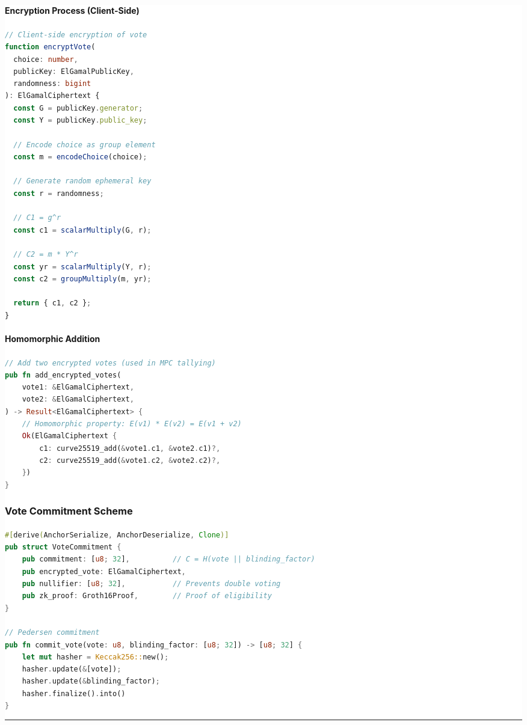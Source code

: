 #### Encryption Process (Client-Side)

```typescript
// Client-side encryption of vote
function encryptVote(
  choice: number,
  publicKey: ElGamalPublicKey,
  randomness: bigint
): ElGamalCiphertext {
  const G = publicKey.generator;
  const Y = publicKey.public_key;

  // Encode choice as group element
  const m = encodeChoice(choice);

  // Generate random ephemeral key
  const r = randomness;

  // C1 = g^r
  const c1 = scalarMultiply(G, r);

  // C2 = m * Y^r
  const yr = scalarMultiply(Y, r);
  const c2 = groupMultiply(m, yr);

  return { c1, c2 };
}
```

#### Homomorphic Addition

```rust
// Add two encrypted votes (used in MPC tallying)
pub fn add_encrypted_votes(
    vote1: &ElGamalCiphertext,
    vote2: &ElGamalCiphertext,
) -> Result<ElGamalCiphertext> {
    // Homomorphic property: E(v1) * E(v2) = E(v1 + v2)
    Ok(ElGamalCiphertext {
        c1: curve25519_add(&vote1.c1, &vote2.c1)?,
        c2: curve25519_add(&vote1.c2, &vote2.c2)?,
    })
}
```

### Vote Commitment Scheme

```rust
#[derive(AnchorSerialize, AnchorDeserialize, Clone)]
pub struct VoteCommitment {
    pub commitment: [u8; 32],          // C = H(vote || blinding_factor)
    pub encrypted_vote: ElGamalCiphertext,
    pub nullifier: [u8; 32],           // Prevents double voting
    pub zk_proof: Groth16Proof,        // Proof of eligibility
}

// Pedersen commitment
pub fn commit_vote(vote: u8, blinding_factor: [u8; 32]) -> [u8; 32] {
    let mut hasher = Keccak256::new();
    hasher.update(&[vote]);
    hasher.update(&blinding_factor);
    hasher.finalize().into()
}
```

---